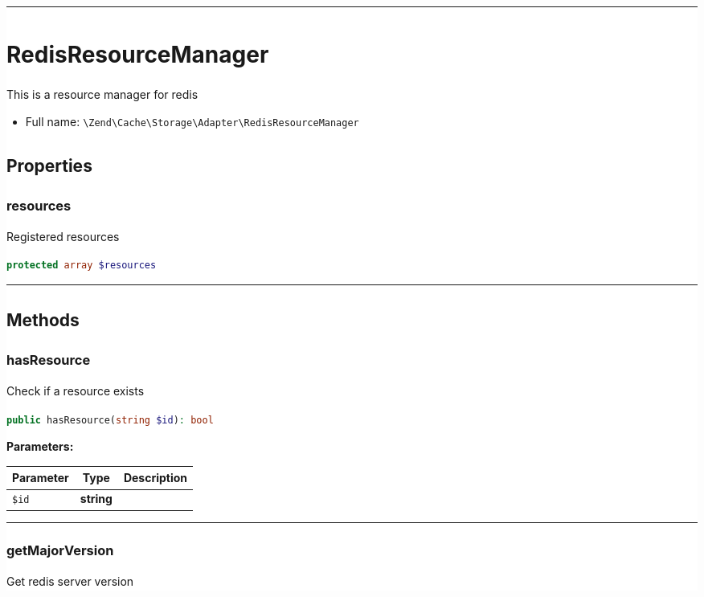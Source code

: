 ***

# RedisResourceManager

This is a resource manager for redis



* Full name: `\Zend\Cache\Storage\Adapter\RedisResourceManager`



## Properties


### resources

Registered resources

```php
protected array $resources
```






***

## Methods


### hasResource

Check if a resource exists

```php
public hasResource(string $id): bool
```








**Parameters:**

| Parameter | Type | Description |
|-----------|------|-------------|
| `$id` | **string** |  |




***

### getMajorVersion

Get redis server version
